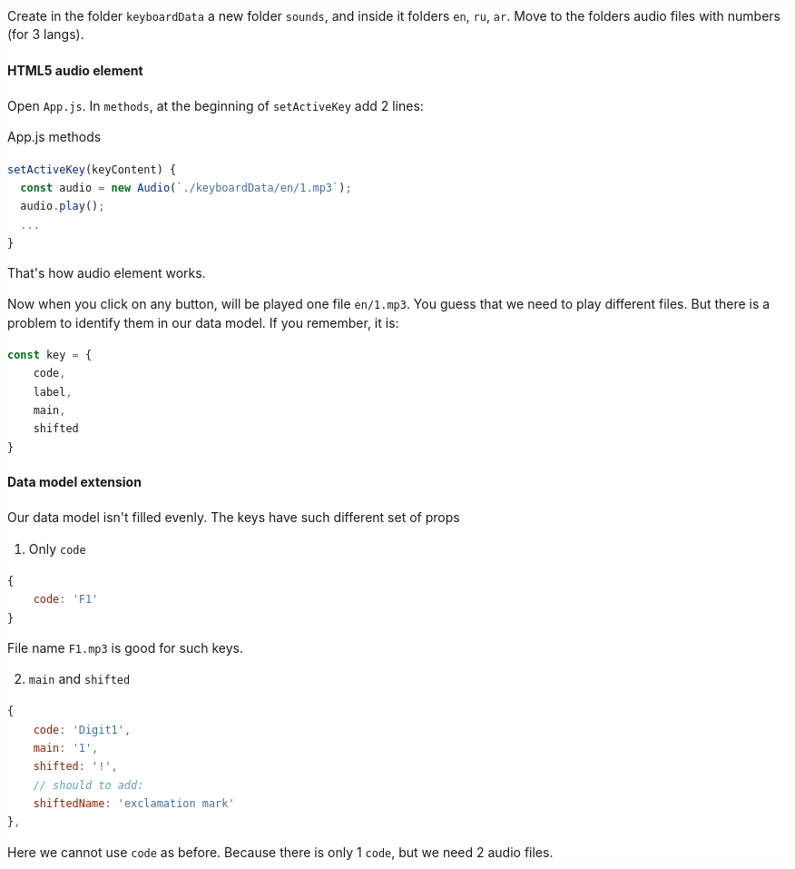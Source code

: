 Create in the folder `keyboardData` a new folder `sounds`, and inside it folders `en`, `ru`, `ar`. Move to the folders audio files with numbers (for 3 langs).

#### HTML5 audio element

Open `App.js`. In `methods`, at the beginning of `setActiveKey` add 2 lines:

App.js methods

```js
setActiveKey(keyContent) {
  const audio = new Audio(`./keyboardData/en/1.mp3`);
  audio.play();
  ...
}
```

That's how audio element works.

Now when you click on any button, will be played one file `en/1.mp3`. You guess that we need to play different files. But there is a problem to identify them in our data model. If you remember, it is:

```javascript
const key = {
	code,
	label,
	main,
	shifted
}
```

#### Data model extension

Our data model isn't filled evenly. The keys have such different set of props

1. Only `code`

```js
{
	code: 'F1'
}
```

File name `F1.mp3` is good for such keys.

2. `main` and `shifted`

```js
{
	code: 'Digit1',
	main: '1',
	shifted: '!',
	// should to add:
	shiftedName: 'exclamation mark'
},
```

Here we cannot use `code` as before. Because there is only 1 `code`, but we need 2 audio files.
